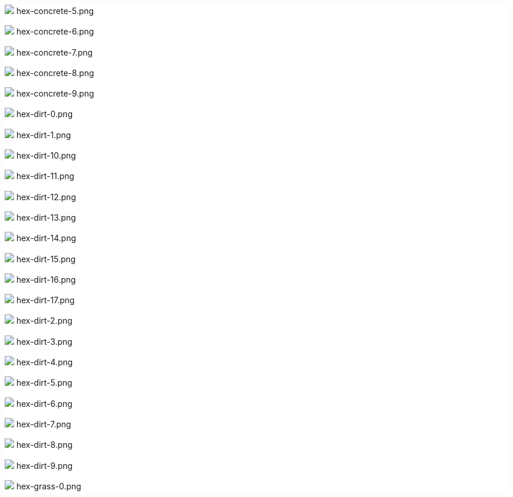 <img src="Landscape/HexagonTiles/Stone/hex-concrete-5.png" width="100" /> hex-concrete-5.png<br>

<img src="Landscape/HexagonTiles/Stone/hex-concrete-6.png" width="100" /> hex-concrete-6.png<br>

<img src="Landscape/HexagonTiles/Stone/hex-concrete-7.png" width="100" /> hex-concrete-7.png<br>

<img src="Landscape/HexagonTiles/Stone/hex-concrete-8.png" width="100" /> hex-concrete-8.png<br>

<img src="Landscape/HexagonTiles/Stone/hex-concrete-9.png" width="100" /> hex-concrete-9.png<br>

<img src="Landscape/HexagonTiles/Dirt/hex-dirt-0.png" width="100" /> hex-dirt-0.png<br>

<img src="Landscape/HexagonTiles/Dirt/hex-dirt-1.png" width="100" /> hex-dirt-1.png<br>

<img src="Landscape/HexagonTiles/Dirt/hex-dirt-10.png" width="100" /> hex-dirt-10.png<br>

<img src="Landscape/HexagonTiles/Dirt/hex-dirt-11.png" width="100" /> hex-dirt-11.png<br>

<img src="Landscape/HexagonTiles/Dirt/hex-dirt-12.png" width="100" /> hex-dirt-12.png<br>

<img src="Landscape/HexagonTiles/Dirt/hex-dirt-13.png" width="100" /> hex-dirt-13.png<br>

<img src="Landscape/HexagonTiles/Dirt/hex-dirt-14.png" width="100" /> hex-dirt-14.png<br>

<img src="Landscape/HexagonTiles/Dirt/hex-dirt-15.png" width="100" /> hex-dirt-15.png<br>

<img src="Landscape/HexagonTiles/Dirt/hex-dirt-16.png" width="100" /> hex-dirt-16.png<br>

<img src="Landscape/HexagonTiles/Dirt/hex-dirt-17.png" width="100" /> hex-dirt-17.png<br>

<img src="Landscape/HexagonTiles/Dirt/hex-dirt-2.png" width="100" /> hex-dirt-2.png<br>

<img src="Landscape/HexagonTiles/Dirt/hex-dirt-3.png" width="100" /> hex-dirt-3.png<br>

<img src="Landscape/HexagonTiles/Dirt/hex-dirt-4.png" width="100" /> hex-dirt-4.png<br>

<img src="Landscape/HexagonTiles/Dirt/hex-dirt-5.png" width="100" /> hex-dirt-5.png<br>

<img src="Landscape/HexagonTiles/Dirt/hex-dirt-6.png" width="100" /> hex-dirt-6.png<br>

<img src="Landscape/HexagonTiles/Dirt/hex-dirt-7.png" width="100" /> hex-dirt-7.png<br>

<img src="Landscape/HexagonTiles/Dirt/hex-dirt-8.png" width="100" /> hex-dirt-8.png<br>

<img src="Landscape/HexagonTiles/Dirt/hex-dirt-9.png" width="100" /> hex-dirt-9.png<br>

<img src="Landscape/HexagonTiles/Grass/hex-grass-0.png" width="100" /> hex-grass-0.png<br>
